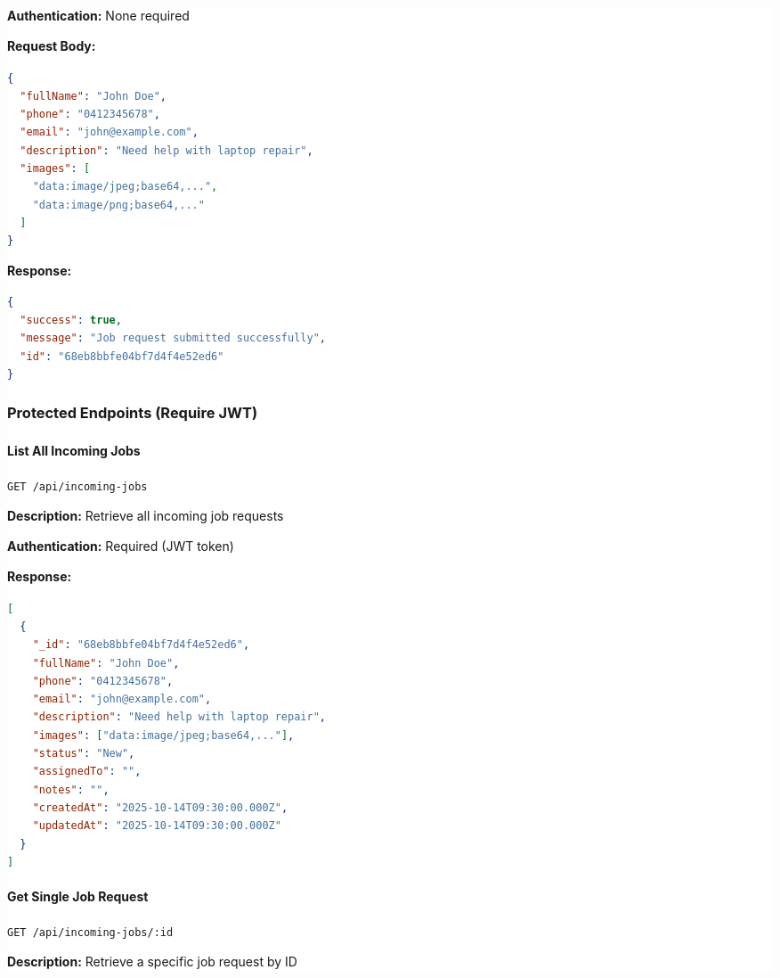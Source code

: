 **Authentication:** None required

**Request Body:**
```json
{
  "fullName": "John Doe",
  "phone": "0412345678",
  "email": "john@example.com",
  "description": "Need help with laptop repair",
  "images": [
    "data:image/jpeg;base64,...",
    "data:image/png;base64,..."
  ]
}
```

**Response:**
```json
{
  "success": true,
  "message": "Job request submitted successfully",
  "id": "68eb8bbfe04bf7d4f4e52ed6"
}
```

### Protected Endpoints (Require JWT)

#### List All Incoming Jobs
```
GET /api/incoming-jobs
```
**Description:** Retrieve all incoming job requests

**Authentication:** Required (JWT token)

**Response:**
```json
[
  {
    "_id": "68eb8bbfe04bf7d4f4e52ed6",
    "fullName": "John Doe",
    "phone": "0412345678",
    "email": "john@example.com",
    "description": "Need help with laptop repair",
    "images": ["data:image/jpeg;base64,..."],
    "status": "New",
    "assignedTo": "",
    "notes": "",
    "createdAt": "2025-10-14T09:30:00.000Z",
    "updatedAt": "2025-10-14T09:30:00.000Z"
  }
]
```

#### Get Single Job Request
```
GET /api/incoming-jobs/:id
```
**Description:** Retrieve a specific job request by ID
